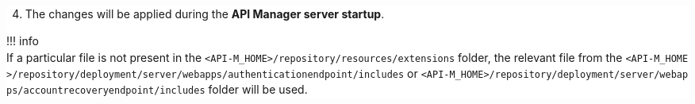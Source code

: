4. The changes will be applied during the **API Manager server startup**.

!!! info      
    If a particular file is not present in the `<API-M_HOME>/repository/resources/extensions` folder, the relevant file from the `<API-M_HOME>/repository/deployment/server/webapps/authenticationendpoint/includes` or `<API-M_HOME>/repository/deployment/server/webapps/accountrecoveryendpoint/includes` folder will be used.